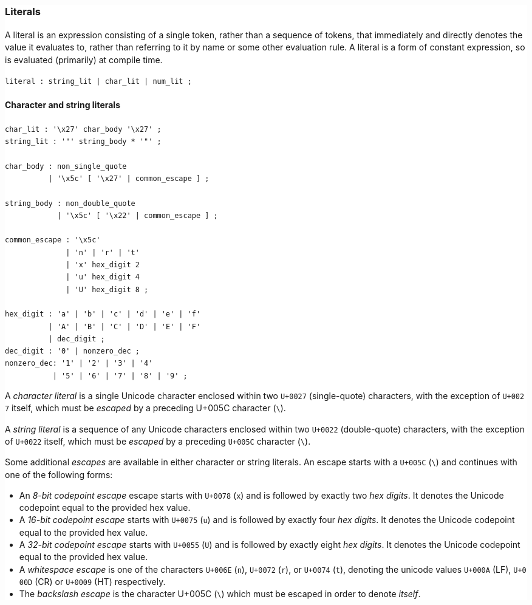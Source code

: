 ### Literals

A literal is an expression consisting of a single token, rather than a
sequence of tokens, that immediately and directly denotes the value it
evaluates to, rather than referring to it by name or some other evaluation
rule. A literal is a form of constant expression, so is evaluated (primarily)
at compile time.

~~~~~~~~ {.ebnf .gram}
literal : string_lit | char_lit | num_lit ;
~~~~~~~~

#### Character and string literals

~~~~~~~~ {.ebnf .gram}
char_lit : '\x27' char_body '\x27' ;
string_lit : '"' string_body * '"' ;

char_body : non_single_quote
          | '\x5c' [ '\x27' | common_escape ] ;

string_body : non_double_quote
            | '\x5c' [ '\x22' | common_escape ] ;

common_escape : '\x5c'
              | 'n' | 'r' | 't'
              | 'x' hex_digit 2
              | 'u' hex_digit 4
              | 'U' hex_digit 8 ;

hex_digit : 'a' | 'b' | 'c' | 'd' | 'e' | 'f'
          | 'A' | 'B' | 'C' | 'D' | 'E' | 'F'
          | dec_digit ;
dec_digit : '0' | nonzero_dec ;
nonzero_dec: '1' | '2' | '3' | '4'
           | '5' | '6' | '7' | '8' | '9' ;
~~~~~~~~

A _character literal_ is a single Unicode character enclosed within two
`U+0027` (single-quote) characters, with the exception of `U+0027` itself,
which must be _escaped_ by a preceding U+005C character (`\`).

A _string literal_ is a sequence of any Unicode characters enclosed within
two `U+0022` (double-quote) characters, with the exception of `U+0022`
itself, which must be _escaped_ by a preceding `U+005C` character (`\`).

Some additional _escapes_ are available in either character or string
literals. An escape starts with a `U+005C` (`\`) and continues with one of
the following forms:

  * An _8-bit codepoint escape_ escape starts with `U+0078` (`x`) and is
    followed by exactly two _hex digits_. It denotes the Unicode codepoint
    equal to the provided hex value.
  * A _16-bit codepoint escape_ starts with `U+0075` (`u`) and is followed
    by exactly four _hex digits_. It denotes the Unicode codepoint equal to
    the provided hex value.
  * A _32-bit codepoint escape_ starts with `U+0055` (`U`) and is followed
    by exactly eight _hex digits_. It denotes the Unicode codepoint equal to
    the provided hex value.
  * A _whitespace escape_ is one of the characters `U+006E` (`n`), `U+0072`
    (`r`), or `U+0074` (`t`), denoting the unicode values `U+000A` (LF),
    `U+000D` (CR) or `U+0009` (HT) respectively.
  * The _backslash escape_ is the character U+005C (`\`) which must be
    escaped in order to denote *itself*.


[tutorial]: tutorial.html
[core]: core/index.html
[standard]: std/index.html